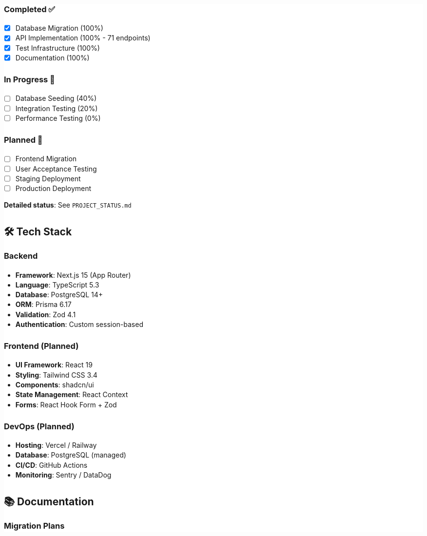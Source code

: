 ### Completed ✅

- [x] Database Migration (100%)
- [x] API Implementation (100% - 71 endpoints)
- [x] Test Infrastructure (100%)
- [x] Documentation (100%)

### In Progress 🔄

- [ ] Database Seeding (40%)
- [ ] Integration Testing (20%)
- [ ] Performance Testing (0%)

### Planned 📅

- [ ] Frontend Migration
- [ ] User Acceptance Testing
- [ ] Staging Deployment
- [ ] Production Deployment

**Detailed status**: See `PROJECT_STATUS.md`

## 🛠️ Tech Stack

### Backend

- **Framework**: Next.js 15 (App Router)
- **Language**: TypeScript 5.3
- **Database**: PostgreSQL 14+
- **ORM**: Prisma 6.17
- **Validation**: Zod 4.1
- **Authentication**: Custom session-based

### Frontend (Planned)

- **UI Framework**: React 19
- **Styling**: Tailwind CSS 3.4
- **Components**: shadcn/ui
- **State Management**: React Context
- **Forms**: React Hook Form + Zod

### DevOps (Planned)

- **Hosting**: Vercel / Railway
- **Database**: PostgreSQL (managed)
- **CI/CD**: GitHub Actions
- **Monitoring**: Sentry / DataDog

## 📚 Documentation

### Migration Plans
